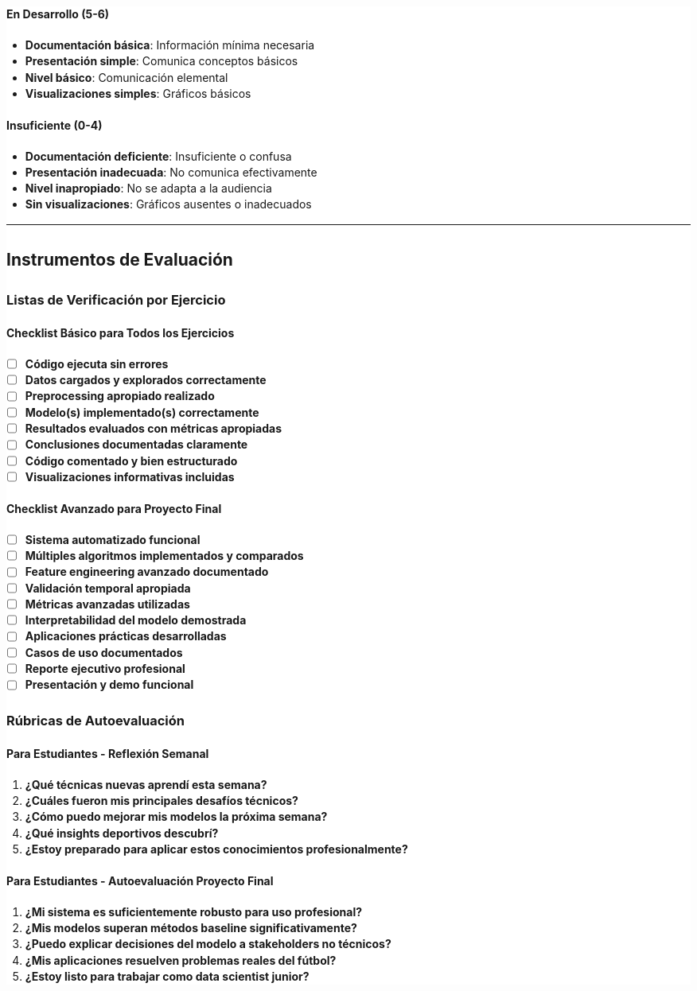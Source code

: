 #### En Desarrollo (5-6)
- **Documentación básica**: Información mínima necesaria
- **Presentación simple**: Comunica conceptos básicos
- **Nivel básico**: Comunicación elemental
- **Visualizaciones simples**: Gráficos básicos

#### Insuficiente (0-4)
- **Documentación deficiente**: Insuficiente o confusa
- **Presentación inadecuada**: No comunica efectivamente
- **Nivel inapropiado**: No se adapta a la audiencia
- **Sin visualizaciones**: Gráficos ausentes o inadecuados

---

## Instrumentos de Evaluación

### Listas de Verificación por Ejercicio

#### Checklist Básico para Todos los Ejercicios
- [ ] **Código ejecuta sin errores**
- [ ] **Datos cargados y explorados correctamente**
- [ ] **Preprocessing apropiado realizado**
- [ ] **Modelo(s) implementado(s) correctamente**
- [ ] **Resultados evaluados con métricas apropiadas**
- [ ] **Conclusiones documentadas claramente**
- [ ] **Código comentado y bien estructurado**
- [ ] **Visualizaciones informativas incluidas**

#### Checklist Avanzado para Proyecto Final
- [ ] **Sistema automatizado funcional**
- [ ] **Múltiples algoritmos implementados y comparados**
- [ ] **Feature engineering avanzado documentado**
- [ ] **Validación temporal apropiada**
- [ ] **Métricas avanzadas utilizadas**
- [ ] **Interpretabilidad del modelo demostrada**
- [ ] **Aplicaciones prácticas desarrolladas**
- [ ] **Casos de uso documentados**
- [ ] **Reporte ejecutivo profesional**
- [ ] **Presentación y demo funcional**

### Rúbricas de Autoevaluación

#### Para Estudiantes - Reflexión Semanal
1. **¿Qué técnicas nuevas aprendí esta semana?**
2. **¿Cuáles fueron mis principales desafíos técnicos?**
3. **¿Cómo puedo mejorar mis modelos la próxima semana?**
4. **¿Qué insights deportivos descubrí?**
5. **¿Estoy preparado para aplicar estos conocimientos profesionalmente?**

#### Para Estudiantes - Autoevaluación Proyecto Final
1. **¿Mi sistema es suficientemente robusto para uso profesional?**
2. **¿Mis modelos superan métodos baseline significativamente?**
3. **¿Puedo explicar decisiones del modelo a stakeholders no técnicos?**
4. **¿Mis aplicaciones resuelven problemas reales del fútbol?**
5. **¿Estoy listo para trabajar como data scientist junior?**
